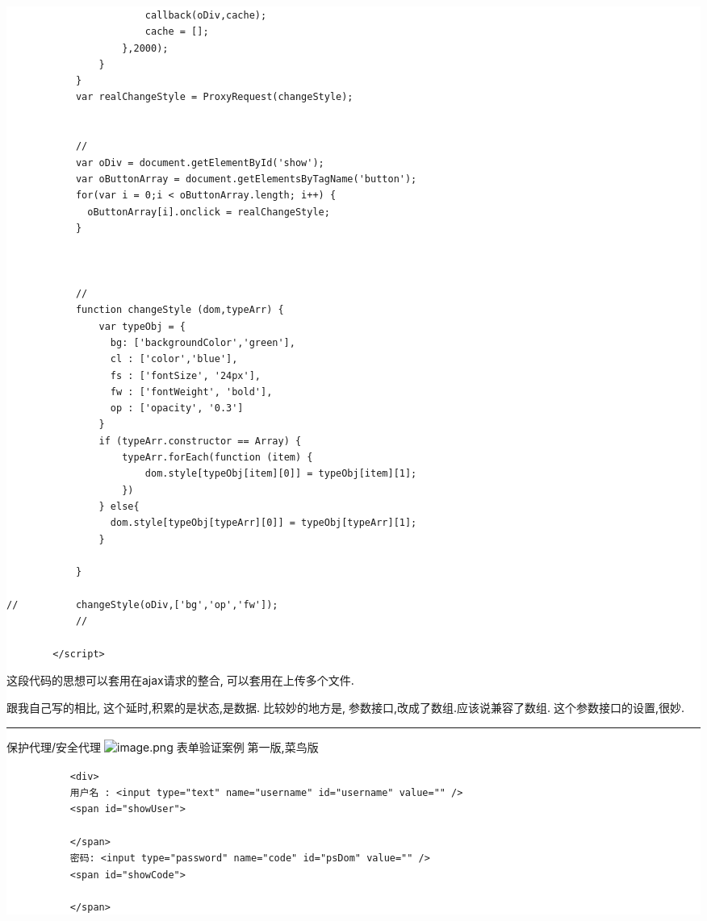 ```
            			callback(oDiv,cache);
            			cache = [];
            		},2000);
            	}
            }
            var realChangeStyle = ProxyRequest(changeStyle);
          
          
            //
            var oDiv = document.getElementById('show');
            var oButtonArray = document.getElementsByTagName('button');
            for(var i = 0;i < oButtonArray.length; i++) {
              oButtonArray[i].onclick = realChangeStyle;
            }
            
            
            
            //
            function changeStyle (dom,typeArr) {
            	var typeObj = {
            	  bg: ['backgroundColor','green'],
            	  cl : ['color','blue'],
            	  fs : ['fontSize', '24px'],
            	  fw : ['fontWeight', 'bold'],
            	  op : ['opacity', '0.3']
            	}
            	if (typeArr.constructor == Array) {
            		typeArr.forEach(function (item) {
            			dom.style[typeObj[item][0]] = typeObj[item][1];
            		})
            	} else{
            	  dom.style[typeObj[typeArr][0]] = typeObj[typeArr][1];
            	}
            	
            }
            
//          changeStyle(oDiv,['bg','op','fw']);
            //
            
        </script>
```
这段代码的思想可以套用在ajax请求的整合,
可以套用在上传多个文件.

跟我自己写的相比, 这个延时,积累的是状态,是数据.
比较妙的地方是, 参数接口,改成了数组.应该说兼容了数组.
这个参数接口的设置,很妙.

--------------------------------------------------------
保护代理/安全代理
![image.png](https://upload-images.jianshu.io/upload_images/13637909-a9b96d5a1daf455c.png?imageMogr2/auto-orient/strip%7CimageView2/2/w/1240)
表单验证案例
第一版,菜鸟版
```
           <div>
           用户名 : <input type="text" name="username" id="username" value="" />
           <span id="showUser">
           	
           </span>
           密码: <input type="password" name="code" id="psDom" value="" />
           <span id="showCode">
           	
           </span>
```